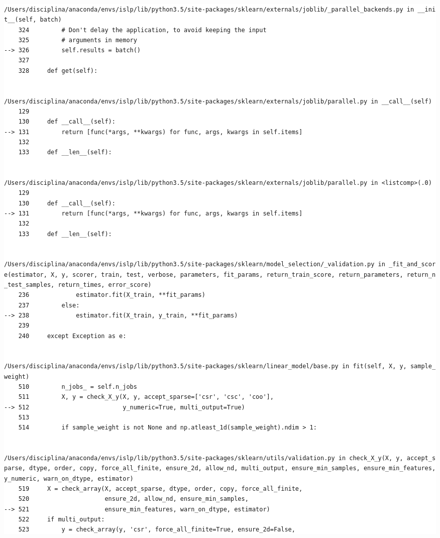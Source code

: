 
    /Users/disciplina/anaconda/envs/islp/lib/python3.5/site-packages/sklearn/externals/joblib/_parallel_backends.py in __init__(self, batch)
        324         # Don't delay the application, to avoid keeping the input
        325         # arguments in memory
    --> 326         self.results = batch()
        327 
        328     def get(self):


    /Users/disciplina/anaconda/envs/islp/lib/python3.5/site-packages/sklearn/externals/joblib/parallel.py in __call__(self)
        129 
        130     def __call__(self):
    --> 131         return [func(*args, **kwargs) for func, args, kwargs in self.items]
        132 
        133     def __len__(self):


    /Users/disciplina/anaconda/envs/islp/lib/python3.5/site-packages/sklearn/externals/joblib/parallel.py in <listcomp>(.0)
        129 
        130     def __call__(self):
    --> 131         return [func(*args, **kwargs) for func, args, kwargs in self.items]
        132 
        133     def __len__(self):


    /Users/disciplina/anaconda/envs/islp/lib/python3.5/site-packages/sklearn/model_selection/_validation.py in _fit_and_score(estimator, X, y, scorer, train, test, verbose, parameters, fit_params, return_train_score, return_parameters, return_n_test_samples, return_times, error_score)
        236             estimator.fit(X_train, **fit_params)
        237         else:
    --> 238             estimator.fit(X_train, y_train, **fit_params)
        239 
        240     except Exception as e:


    /Users/disciplina/anaconda/envs/islp/lib/python3.5/site-packages/sklearn/linear_model/base.py in fit(self, X, y, sample_weight)
        510         n_jobs_ = self.n_jobs
        511         X, y = check_X_y(X, y, accept_sparse=['csr', 'csc', 'coo'],
    --> 512                          y_numeric=True, multi_output=True)
        513 
        514         if sample_weight is not None and np.atleast_1d(sample_weight).ndim > 1:


    /Users/disciplina/anaconda/envs/islp/lib/python3.5/site-packages/sklearn/utils/validation.py in check_X_y(X, y, accept_sparse, dtype, order, copy, force_all_finite, ensure_2d, allow_nd, multi_output, ensure_min_samples, ensure_min_features, y_numeric, warn_on_dtype, estimator)
        519     X = check_array(X, accept_sparse, dtype, order, copy, force_all_finite,
        520                     ensure_2d, allow_nd, ensure_min_samples,
    --> 521                     ensure_min_features, warn_on_dtype, estimator)
        522     if multi_output:
        523         y = check_array(y, 'csr', force_all_finite=True, ensure_2d=False,
